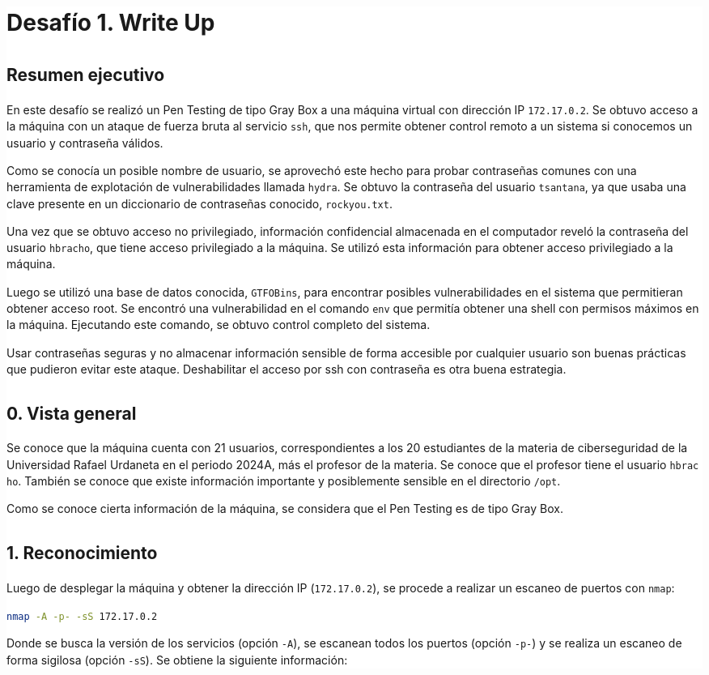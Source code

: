 # Desafío 1. Write Up

## Resumen ejecutivo

En este desafío se realizó un Pen Testing de tipo Gray Box a una máquina virtual con dirección IP `172.17.0.2`. Se obtuvo acceso a la máquina con un ataque de fuerza bruta al servicio `ssh`, que nos permite obtener control remoto a un sistema si conocemos un usuario y contraseña válidos. 

Como se conocía un posible nombre de usuario, se aprovechó este hecho para probar contraseñas comunes con una herramienta de explotación de vulnerabilidades llamada `hydra`. Se obtuvo la contraseña del usuario `tsantana`, ya que usaba una clave presente en un diccionario de contraseñas conocido, `rockyou.txt`.

Una vez que se obtuvo acceso no privilegiado, información confidencial almacenada en el computador reveló la contraseña del usuario `hbracho`, que tiene acceso privilegiado a la máquina. Se utilizó esta información para obtener acceso privilegiado a la máquina.

Luego se utilizó una base de datos conocida, `GTFOBins`, para encontrar posibles vulnerabilidades en el sistema que permitieran obtener acceso root. Se encontró una vulnerabilidad en el comando `env` que permitía obtener una shell con permisos máximos en la máquina. Ejecutando este comando, se obtuvo control completo del sistema.

Usar contraseñas seguras y no almacenar información sensible de forma accesible por cualquier usuario son buenas prácticas que pudieron evitar este ataque. Deshabilitar el acceso por ssh con contraseña es otra buena estrategia.

## 0. Vista general

Se conoce que la máquina cuenta con 21 usuarios, correspondientes a los 20 estudiantes de la materia de ciberseguridad de la Universidad Rafael Urdaneta en el periodo 2024A, más el profesor de la materia. Se conoce que el profesor tiene el usuario `hbracho`. También se conoce que existe información importante y posiblemente sensible en el directorio `/opt`.

Como se conoce cierta información de la máquina, se considera que el Pen Testing es de tipo Gray Box.

## 1. Reconocimiento

Luego de desplegar la máquina y obtener la dirección IP (`172.17.0.2`), se procede a realizar un escaneo de puertos con `nmap`:

```bash
nmap -A -p- -sS 172.17.0.2
```
Donde se busca la versión de los servicios (opción `-A`), se escanean todos los puertos (opción `-p-`) y se realiza un escaneo de forma sigilosa (opción `-sS`). Se obtiene la siguiente información:
